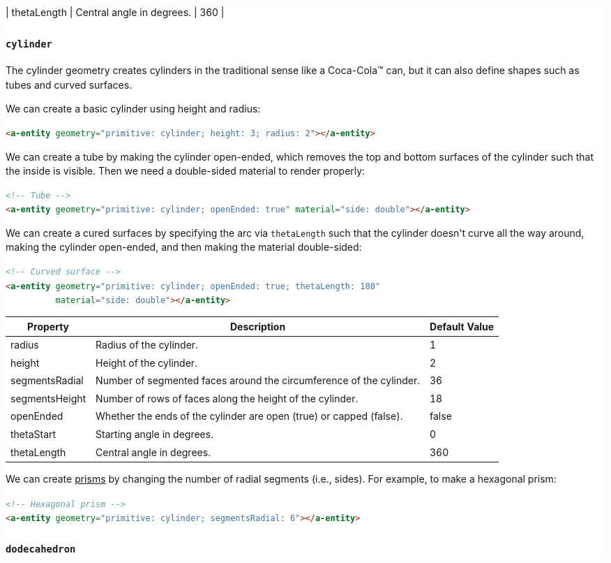 | thetaLength    | Central angle in degrees.                                       | 360           |

### `cylinder`

The cylinder geometry creates cylinders in the traditional sense like a
Coca-Cola™ can, but it can also define shapes such as tubes and curved
surfaces.

We can create a basic cylinder using height and radius:

```html
<a-entity geometry="primitive: cylinder; height: 3; radius: 2"></a-entity>
```

We can create a tube by making the cylinder open-ended, which removes the top
and bottom surfaces of the cylinder such that the inside is visible. Then we
need a double-sided material to render properly:

```html
<!-- Tube -->
<a-entity geometry="primitive: cylinder; openEnded: true" material="side: double"></a-entity>
```

We can create a cured surfaces by specifying the arc via `thetaLength` such
that the cylinder doesn't curve all the way around, making the cylinder
open-ended, and then making the material double-sided:

```html
<!-- Curved surface -->
<a-entity geometry="primitive: cylinder; openEnded: true; thetaLength: 180"
          material="side: double"></a-entity>
```

| Property       | Description                                                         | Default Value |
|----------------|---------------------------------------------------------------------|---------------|
| radius         | Radius of the cylinder.                                             | 1             |
| height         | Height of the cylinder.                                             | 2             |
| segmentsRadial | Number of segmented faces around the circumference of the cylinder. | 36            |
| segmentsHeight | Number of rows of faces along the height of the cylinder.           | 18            |
| openEnded      | Whether the ends of the cylinder are open (true) or capped (false). | false         |
| thetaStart     | Starting angle in degrees.                                          | 0             |
| thetaLength    | Central angle in degrees.                                           | 360           |

We can create [prisms][prisms-wiki] by changing the number of radial segments
(i.e., sides). For example, to make a hexagonal prism:

```html
<!-- Hexagonal prism -->
<a-entity geometry="primitive: cylinder; segmentsRadial: 6"></a-entity>
```

### `dodecahedron`


[cd]: https://en.wikipedia.org/wiki/Compact_disc
[component-schema]: ../core/component.md#schema
[prisms-wiki]: https://en.wikipedia.org/wiki/Prism_%28geometry%29
[three-geometry]: http://threejs.org/docs/#Reference/Core/Geometry